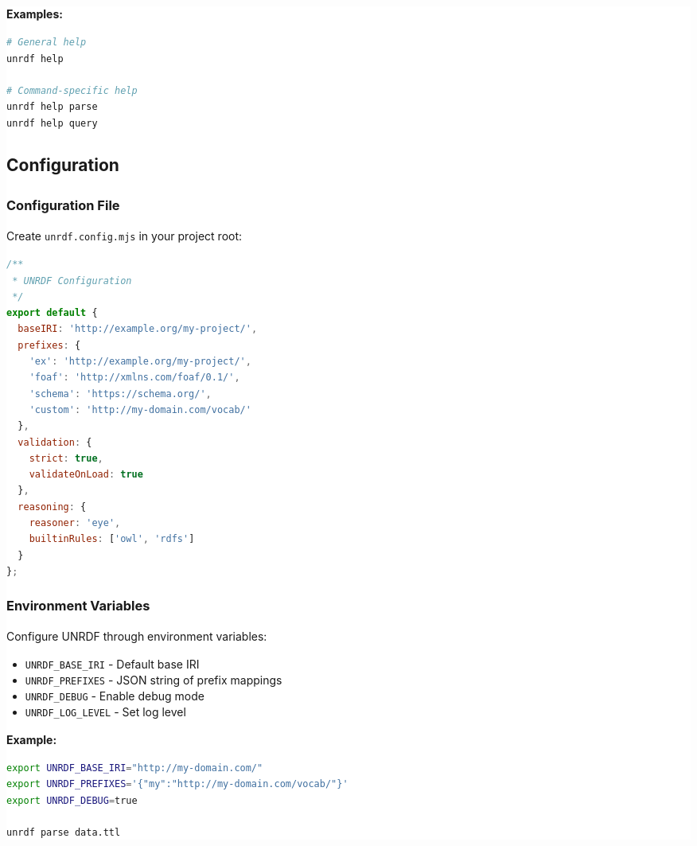 **Examples:**
```bash
# General help
unrdf help

# Command-specific help
unrdf help parse
unrdf help query
```

## Configuration

### Configuration File

Create `unrdf.config.mjs` in your project root:

```javascript
/**
 * UNRDF Configuration
 */
export default {
  baseIRI: 'http://example.org/my-project/',
  prefixes: {
    'ex': 'http://example.org/my-project/',
    'foaf': 'http://xmlns.com/foaf/0.1/',
    'schema': 'https://schema.org/',
    'custom': 'http://my-domain.com/vocab/'
  },
  validation: {
    strict: true,
    validateOnLoad: true
  },
  reasoning: {
    reasoner: 'eye',
    builtinRules: ['owl', 'rdfs']
  }
};
```

### Environment Variables

Configure UNRDF through environment variables:

- `UNRDF_BASE_IRI` - Default base IRI
- `UNRDF_PREFIXES` - JSON string of prefix mappings
- `UNRDF_DEBUG` - Enable debug mode
- `UNRDF_LOG_LEVEL` - Set log level

**Example:**
```bash
export UNRDF_BASE_IRI="http://my-domain.com/"
export UNRDF_PREFIXES='{"my":"http://my-domain.com/vocab/"}'
export UNRDF_DEBUG=true

unrdf parse data.ttl
```
